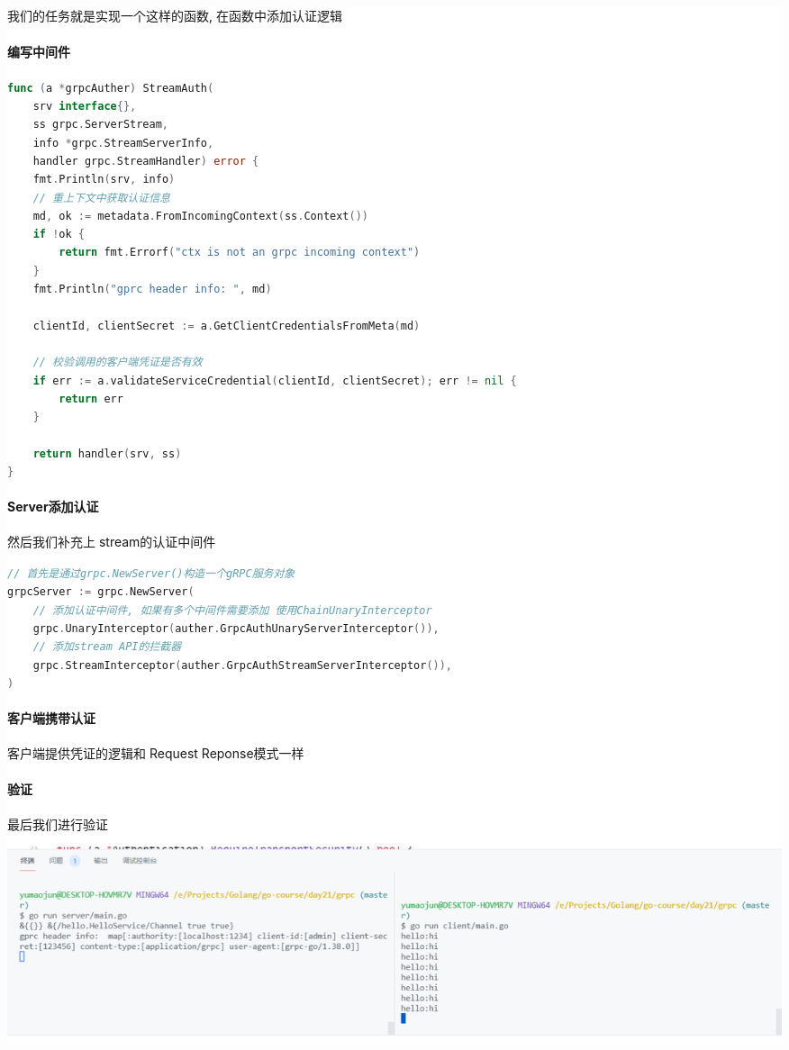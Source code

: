 我们的任务就是实现一个这样的函数, 在函数中添加认证逻辑

#### 编写中间件

```go
func (a *grpcAuther) StreamAuth(
	srv interface{},
	ss grpc.ServerStream,
	info *grpc.StreamServerInfo,
	handler grpc.StreamHandler) error {
	fmt.Println(srv, info)
	// 重上下文中获取认证信息
	md, ok := metadata.FromIncomingContext(ss.Context())
	if !ok {
		return fmt.Errorf("ctx is not an grpc incoming context")
	}
	fmt.Println("gprc header info: ", md)

	clientId, clientSecret := a.GetClientCredentialsFromMeta(md)

	// 校验调用的客户端凭证是否有效
	if err := a.validateServiceCredential(clientId, clientSecret); err != nil {
		return err
	}

	return handler(srv, ss)
}
```

#### Server添加认证

然后我们补充上 stream的认证中间件

```go
// 首先是通过grpc.NewServer()构造一个gRPC服务对象
grpcServer := grpc.NewServer(
	// 添加认证中间件, 如果有多个中间件需要添加 使用ChainUnaryInterceptor
	grpc.UnaryInterceptor(auther.GrpcAuthUnaryServerInterceptor()),
	// 添加stream API的拦截器
	grpc.StreamInterceptor(auther.GrpcAuthStreamServerInterceptor()),
)
```

#### 客户端携带认证

客户端提供凭证的逻辑和 Request Reponse模式一样

#### 验证

最后我们进行验证

![](./images/grpc-stream-auth.png)

